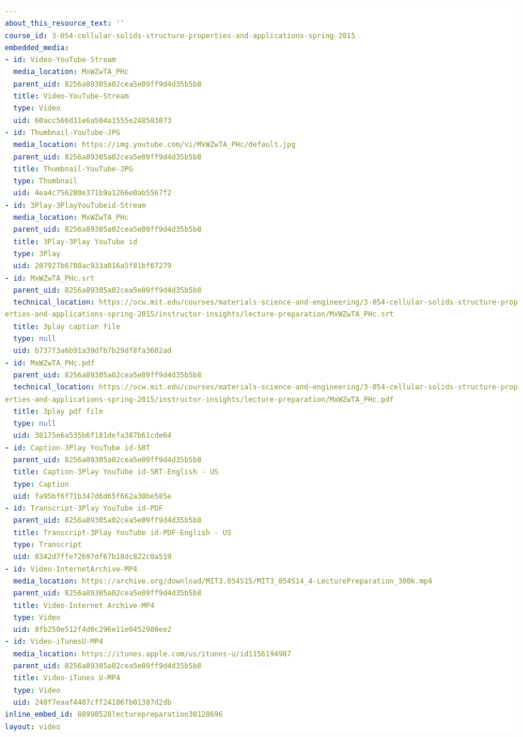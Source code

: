 ```yaml
---
about_this_resource_text: ''
course_id: 3-054-cellular-solids-structure-properties-and-applications-spring-2015
embedded_media:
- id: Video-YouTube-Stream
  media_location: MxWZwTA_PHc
  parent_uid: 8256a89305a02cea5e09ff9d4d35b5b8
  title: Video-YouTube-Stream
  type: Video
  uid: 60acc566d11e6a504a1555e248503073
- id: Thumbnail-YouTube-JPG
  media_location: https://img.youtube.com/vi/MxWZwTA_PHc/default.jpg
  parent_uid: 8256a89305a02cea5e09ff9d4d35b5b8
  title: Thumbnail-YouTube-JPG
  type: Thumbnail
  uid: 4ea4c756280e371b9a1266e0ab5567f2
- id: 3Play-3PlayYouTubeid-Stream
  media_location: MxWZwTA_PHc
  parent_uid: 8256a89305a02cea5e09ff9d4d35b5b8
  title: 3Play-3Play YouTube id
  type: 3Play
  uid: 207927b6780ac933a016a5f81bf67279
- id: MxWZwTA_PHc.srt
  parent_uid: 8256a89305a02cea5e09ff9d4d35b5b8
  technical_location: https://ocw.mit.edu/courses/materials-science-and-engineering/3-054-cellular-solids-structure-properties-and-applications-spring-2015/instructor-insights/lecture-preparation/MxWZwTA_PHc.srt
  title: 3play caption file
  type: null
  uid: b737f3a6b91a39dfb7b29df8fa3602ad
- id: MxWZwTA_PHc.pdf
  parent_uid: 8256a89305a02cea5e09ff9d4d35b5b8
  technical_location: https://ocw.mit.edu/courses/materials-science-and-engineering/3-054-cellular-solids-structure-properties-and-applications-spring-2015/instructor-insights/lecture-preparation/MxWZwTA_PHc.pdf
  title: 3play pdf file
  type: null
  uid: 38175e6a535b6f181defa387b61cde64
- id: Caption-3Play YouTube id-SRT
  parent_uid: 8256a89305a02cea5e09ff9d4d35b5b8
  title: Caption-3Play YouTube id-SRT-English - US
  type: Caption
  uid: fa95bf6f71b347d6d65f662a30be585e
- id: Transcript-3Play YouTube id-PDF
  parent_uid: 8256a89305a02cea5e09ff9d4d35b5b8
  title: Transcript-3Play YouTube id-PDF-English - US
  type: Transcript
  uid: 0342d7ffe72697df67b18dc822c0a519
- id: Video-InternetArchive-MP4
  media_location: https://archive.org/download/MIT3.054S15/MIT3_054S14_4-LecturePreparation_300k.mp4
  parent_uid: 8256a89305a02cea5e09ff9d4d35b5b8
  title: Video-Internet Archive-MP4
  type: Video
  uid: 8fb250e512f4d0c296e11e0452980ee2
- id: Video-iTunesU-MP4
  media_location: https://itunes.apple.com/us/itunes-u/id1156194987
  parent_uid: 8256a89305a02cea5e09ff9d4d35b5b8
  title: Video-iTunes U-MP4
  type: Video
  uid: 240f7eaaf4487cff24186fb01387d2db
inline_embed_id: 88998528lecturepreparation30128696
layout: video
```
